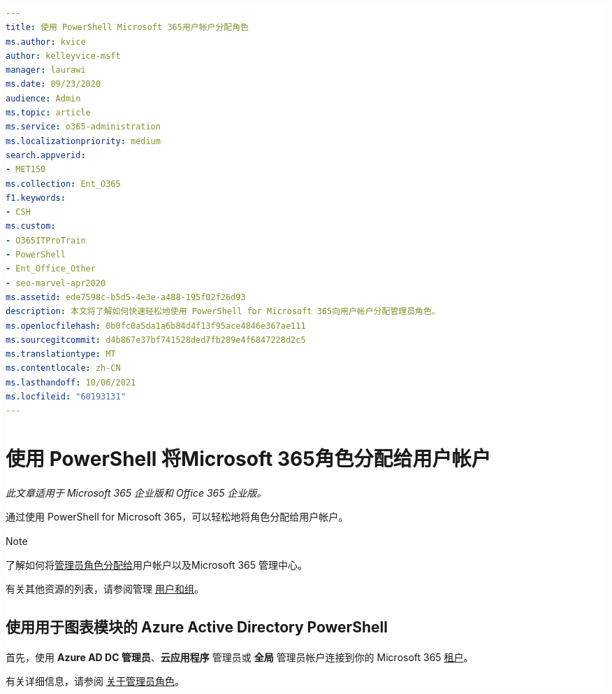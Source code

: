 ```yaml
---
title: 使用 PowerShell Microsoft 365用户帐户分配角色
ms.author: kvice
author: kelleyvice-msft
manager: laurawi
ms.date: 09/23/2020
audience: Admin
ms.topic: article
ms.service: o365-administration
ms.localizationpriority: medium
search.appverid:
- MET150
ms.collection: Ent_O365
f1.keywords:
- CSH
ms.custom:
- O365ITProTrain
- PowerShell
- Ent_Office_Other
- seo-marvel-apr2020
ms.assetid: ede7598c-b5d5-4e3e-a488-195f02f26d93
description: 本文将了解如何快速轻松地使用 PowerShell for Microsoft 365向用户帐户分配管理员角色。
ms.openlocfilehash: 0b0fc0a5da1a6b84d4f13f95ace4846e367ae111
ms.sourcegitcommit: d4b867e37bf741528ded7fb289e4f6847228d2c5
ms.translationtype: MT
ms.contentlocale: zh-CN
ms.lasthandoff: 10/06/2021
ms.locfileid: "60193131"
---
```

# <a name="assign-admin-roles-to-microsoft-365-user-accounts-with-powershell"></a>使用 PowerShell 将Microsoft 365角色分配给用户帐户

*此文章适用于 Microsoft 365 企业版和 Office 365 企业版。* 

通过使用 PowerShell for Microsoft 365，可以轻松地将角色分配给用户帐户。

>[!Note]
>了解如何将[管理员角色分配给](../admin/add-users/assign-admin-roles.md)用户帐户以及Microsoft 365 管理中心。
>
>有关其他资源的列表，请参阅管理 [用户和组](/admin)。
>

## <a name="use-the-azure-active-directory-powershell-for-graph-module"></a>使用用于图表模块的 Azure Active Directory PowerShell

首先，使用 **Azure AD DC 管理员**、**云应用程序** 管理员或 **全局** 管理员帐户连接到你的 Microsoft 365 [租户](connect-to-microsoft-365-powershell.md#connect-with-the-azure-active-directory-powershell-for-graph-module)。
 
有关详细信息，请参阅 [关于管理员角色](/microsoft-365/admin/add-users/about-admin-roles?)。

